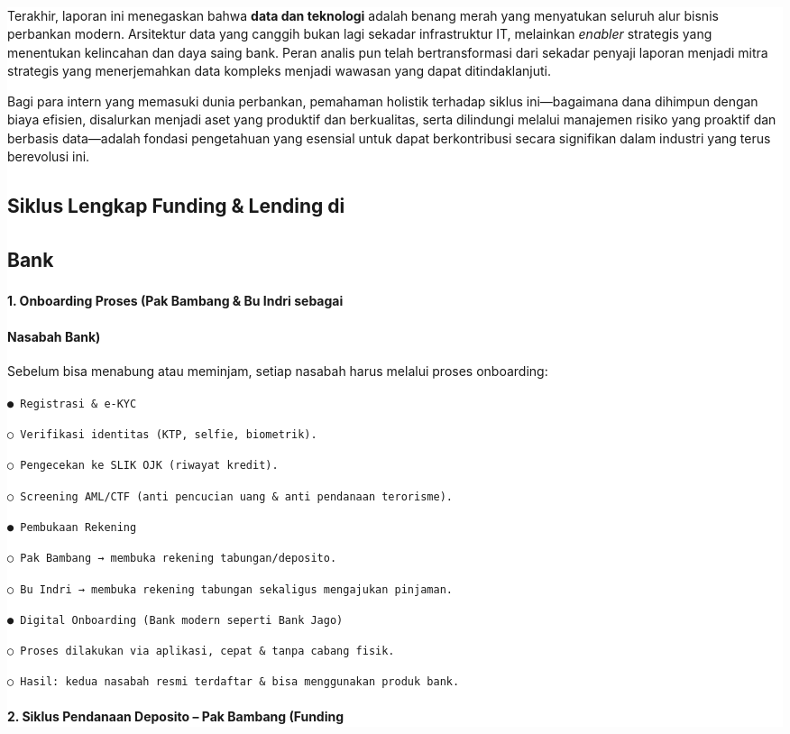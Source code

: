 Terakhir, laporan ini menegaskan bahwa **data dan teknologi** adalah benang merah yang
menyatukan seluruh alur bisnis perbankan modern. Arsitektur data yang canggih bukan lagi
sekadar infrastruktur IT, melainkan _enabler_ strategis yang menentukan kelincahan dan daya
saing bank. Peran analis pun telah bertransformasi dari sekadar penyaji laporan menjadi mitra
strategis yang menerjemahkan data kompleks menjadi wawasan yang dapat ditindaklanjuti.

Bagi para intern yang memasuki dunia perbankan, pemahaman holistik terhadap siklus
ini—bagaimana dana dihimpun dengan biaya efisien, disalurkan menjadi aset yang produktif
dan berkualitas, serta dilindungi melalui manajemen risiko yang proaktif dan berbasis
data—adalah fondasi pengetahuan yang esensial untuk dapat berkontribusi secara signifikan
dalam industri yang terus berevolusi ini.


## Siklus Lengkap Funding & Lending di

## Bank


#### 1. Onboarding Proses (Pak Bambang & Bu Indri sebagai

#### Nasabah Bank)

Sebelum bisa menabung atau meminjam, setiap nasabah harus melalui proses onboarding:

```
● Registrasi & e-KYC
```
```
○ Verifikasi identitas (KTP, selfie, biometrik).
```
```
○ Pengecekan ke SLIK OJK (riwayat kredit).
```
```
○ Screening AML/CTF (anti pencucian uang & anti pendanaan terorisme).
```
```
● Pembukaan Rekening
```
```
○ Pak Bambang → membuka rekening tabungan/deposito.
```
```
○ Bu Indri → membuka rekening tabungan sekaligus mengajukan pinjaman.
```
```
● Digital Onboarding (Bank modern seperti Bank Jago)
```
```
○ Proses dilakukan via aplikasi, cepat & tanpa cabang fisik.
```
```
○ Hasil: kedua nasabah resmi terdaftar & bisa menggunakan produk bank.
```
#### 2. Siklus Pendanaan Deposito – Pak Bambang (Funding
